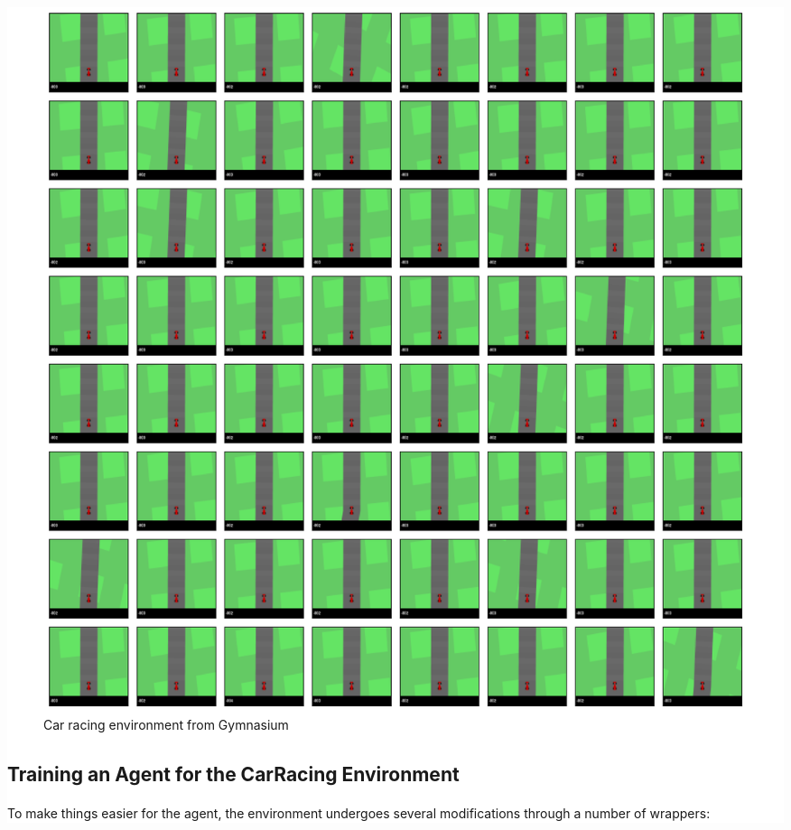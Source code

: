 <figure>
  <img src="/assets/images/posts/deepracer/environment.png" alt="Car racing environment from Gymnasium">
  <figcaption>Car racing environment from Gymnasium</figcaption>
</figure>

## Training an Agent for the CarRacing Environment

To make things easier for the agent, the environment undergoes several modifications through a number of wrappers:
